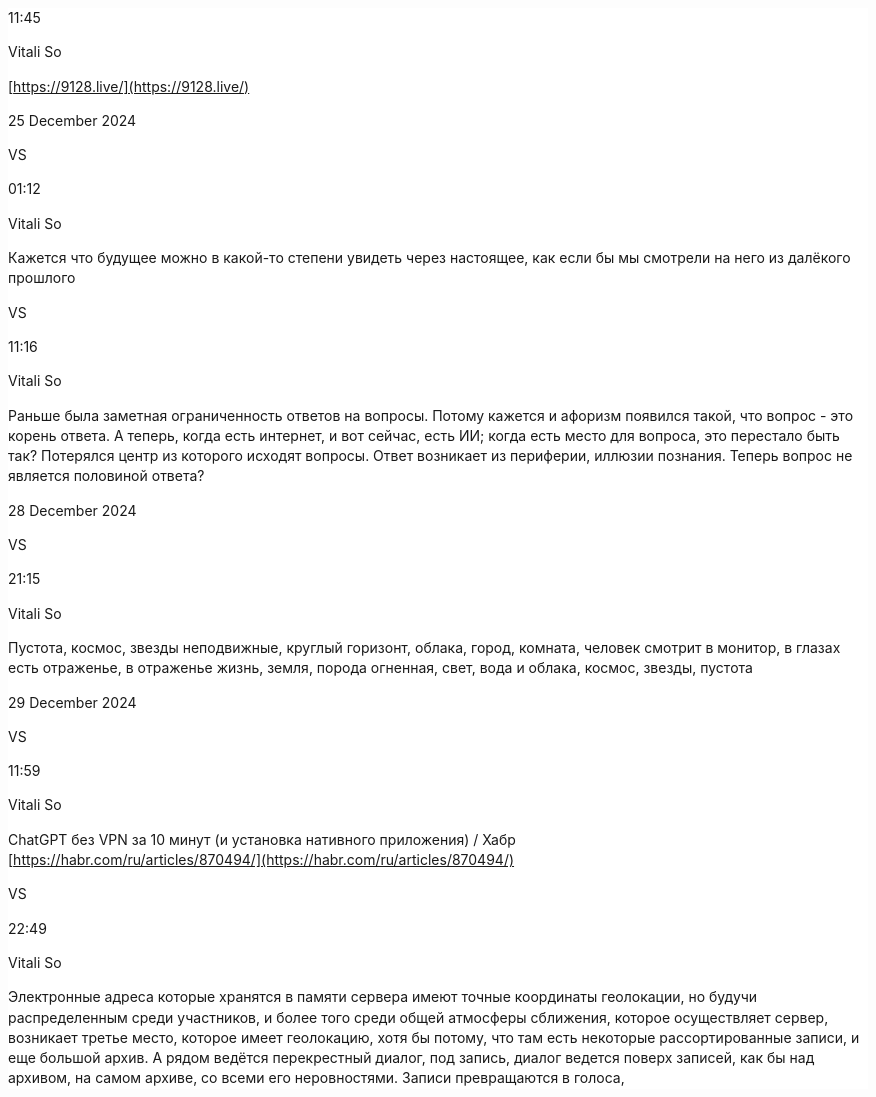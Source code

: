 11:45

Vitali So

[https://9128.live/](https://9128.live/)

25 December 2024

VS

01:12

Vitali So

Кажется что будущее можно в какой-то степени увидеть через настоящее, как если бы мы смотрели на него из далёкого прошлого

VS

11:16

Vitali So

Раньше была заметная ограниченность ответов на вопросы. Потому кажется и афоризм появился такой, что вопрос - это корень ответа. А теперь, когда есть интернет, и вот сейчас, есть ИИ; когда есть место для вопроса, это перестало быть так? Потерялся центр из которого исходят вопросы. Ответ возникает из периферии, иллюзии познания. Теперь вопрос не является половиной ответа?

28 December 2024

VS

21:15

Vitali So

Пустота, космос, звезды неподвижные, круглый горизонт, облака, город, комната, человек смотрит в монитор, в глазах есть отраженье, в отраженье жизнь, земля, порода огненная, свет, вода и облака, космос, звезды, пустота

29 December 2024

VS

11:59

Vitali So

ChatGPT без VPN за 10 минут (и установка нативного приложения) / Хабр  
[https://habr.com/ru/articles/870494/](https://habr.com/ru/articles/870494/)

VS

22:49

Vitali So

Электронные адреса которые хранятся в памяти сервера имеют точные координаты геолокации, но будучи распределенным среди участников, и более того среди общей атмосферы сближения, которое осуществляет сервер, возникает третье место, которое имеет геолокацию, хотя бы потому, что там есть некоторые рассортированные записи, и еще большой архив. А рядом ведётся перекрестный диалог, под запись, диалог ведется поверх записей, как бы над архивом, на самом архиве, со всеми его неровностями. Записи превращаются в голоса,
